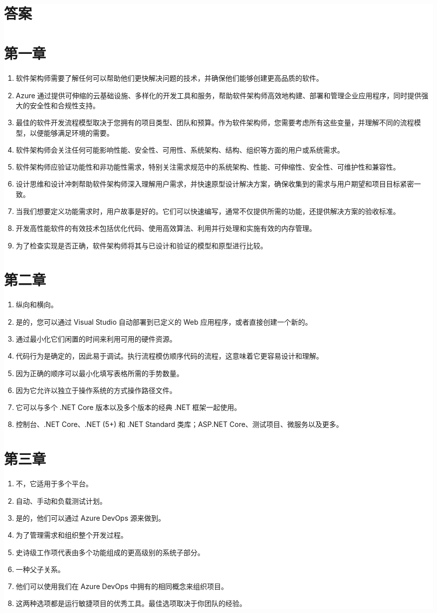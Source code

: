 # 答案

# 第一章

1.  软件架构师需要了解任何可以帮助他们更快解决问题的技术，并确保他们能够创建更高品质的软件。

1.  Azure 通过提供可伸缩的云基础设施、多样化的开发工具和服务，帮助软件架构师高效地构建、部署和管理企业应用程序，同时提供强大的安全性和合规性支持。

1.  最佳的软件开发流程模型取决于您拥有的项目类型、团队和预算。作为软件架构师，您需要考虑所有这些变量，并理解不同的流程模型，以便能够满足环境的需要。

1.  软件架构师会关注任何可能影响性能、安全性、可用性、系统架构、结构、组织等方面的用户或系统需求。

1.  软件架构师应验证功能性和非功能性需求，特别关注需求规范中的系统架构、性能、可伸缩性、安全性、可维护性和兼容性。

1.  设计思维和设计冲刺帮助软件架构师深入理解用户需求，并快速原型设计解决方案，确保收集到的需求与用户期望和项目目标紧密一致。

1.  当我们想要定义功能需求时，用户故事是好的。它们可以快速编写，通常不仅提供所需的功能，还提供解决方案的验收标准。

1.  开发高性能软件的有效技术包括优化代码、使用高效算法、利用并行处理和实施有效的内存管理。

1.  为了检查实现是否正确，软件架构师将其与已设计和验证的模型和原型进行比较。

# 第二章

1.  纵向和横向。

1.  是的，您可以通过 Visual Studio 自动部署到已定义的 Web 应用程序，或者直接创建一个新的。

1.  通过最小化它们闲置的时间来利用可用的硬件资源。

1.  代码行为是确定的，因此易于调试。执行流程模仿顺序代码的流程，这意味着它更容易设计和理解。

1.  因为正确的顺序可以最小化填写表格所需的手势数量。

1.  因为它允许以独立于操作系统的方式操作路径文件。

1.  它可以与多个 .NET Core 版本以及多个版本的经典 .NET 框架一起使用。

1.  控制台、.NET Core、.NET (5+) 和 .NET Standard 类库；ASP.NET Core、测试项目、微服务以及更多。

# 第三章

1.  不，它适用于多个平台。

1.  自动、手动和负载测试计划。

1.  是的，他们可以通过 Azure DevOps 源来做到。

1.  为了管理需求和组织整个开发过程。

1.  史诗级工作项代表由多个功能组成的更高级别的系统子部分。

1.  一种父子关系。

1.  他们可以使用我们在 Azure DevOps 中拥有的相同概念来组织项目。

1.  这两种选项都是运行敏捷项目的优秀工具。最佳选项取决于你团队的经验。
